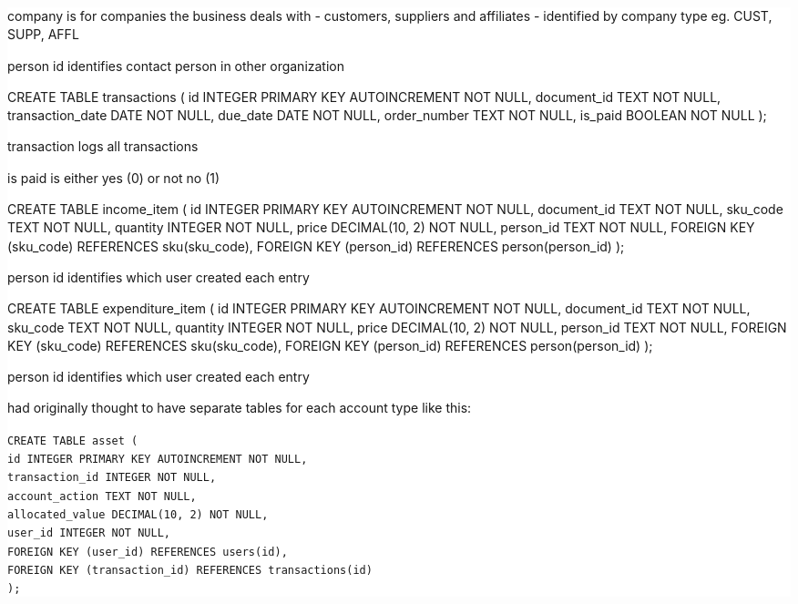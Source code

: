 company is for companies the business deals with - customers, suppliers and affiliates - identified by company type eg. CUST, SUPP, AFFL

person id identifies contact person in other organization

CREATE TABLE transactions (
id INTEGER PRIMARY KEY AUTOINCREMENT NOT NULL,
document_id TEXT NOT NULL,
transaction_date DATE NOT NULL,
due_date DATE NOT NULL,
order_number TEXT NOT NULL,
is_paid BOOLEAN NOT NULL
);

transaction logs all transactions

is paid is either yes (0) or not no (1)

CREATE TABLE income_item (
id INTEGER PRIMARY KEY AUTOINCREMENT NOT NULL,
document_id TEXT NOT NULL,
sku_code TEXT NOT NULL,
quantity INTEGER NOT NULL,
price DECIMAL(10, 2) NOT NULL,
person_id TEXT NOT NULL,
FOREIGN KEY (sku_code) REFERENCES sku(sku_code),
FOREIGN KEY (person_id) REFERENCES person(person_id)
);

person id identifies which user created each entry

CREATE TABLE expenditure_item (
id INTEGER PRIMARY KEY AUTOINCREMENT NOT NULL,
document_id TEXT NOT NULL,
sku_code TEXT NOT NULL,
quantity INTEGER NOT NULL,
price DECIMAL(10, 2) NOT NULL,
person_id TEXT NOT NULL,
FOREIGN KEY (sku_code) REFERENCES sku(sku_code),
FOREIGN KEY (person_id) REFERENCES person(person_id)
);

person id identifies which user created each entry

had originally thought to have separate tables for each account type like this:

    CREATE TABLE asset (
    id INTEGER PRIMARY KEY AUTOINCREMENT NOT NULL,
    transaction_id INTEGER NOT NULL,
    account_action TEXT NOT NULL,
    allocated_value DECIMAL(10, 2) NOT NULL,
    user_id INTEGER NOT NULL,
    FOREIGN KEY (user_id) REFERENCES users(id),
    FOREIGN KEY (transaction_id) REFERENCES transactions(id)
    );
